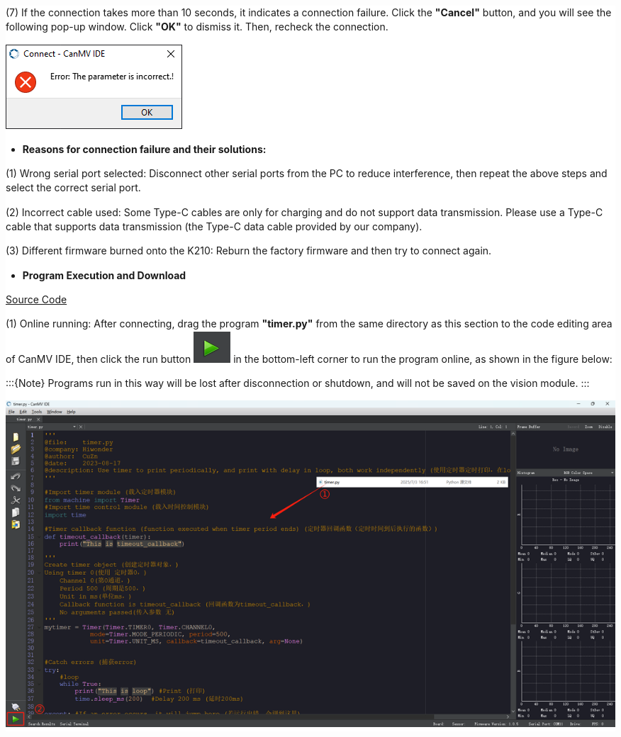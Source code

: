 (7) If the connection takes more than 10 seconds, it indicates a connection failure. Click the **"Cancel"** button, and you will see the following pop-up window. Click **"OK"** to dismiss it. Then, recheck the connection.

<img src="../_static/media/chapter_4/section_3/image9.png" class="common_img" />

* **Reasons for connection failure and their solutions:**

(1) Wrong serial port selected: Disconnect other serial ports from the PC to reduce interference, then repeat the above steps and select the correct serial port.

(2) Incorrect cable used: Some Type-C cables are only for charging and do not support data transmission. Please use a Type-C cable that supports data transmission (the Type-C data cable provided by our company).

(3) Different firmware burned onto the K210: Reburn the factory firmware and then try to connect again.

* **Program Execution and Download**

[Source Code](../_static/source_code/Basic_Hardware_Course.zip)

(1) Online running: After connecting, drag the program **"timer.py"** from the same directory as this section to the code editing area of CanMV IDE, then click the run button <img src="../_static/media/chapter_4/section_3/image10.png" /> in the bottom-left corner to run the program online, as shown in the figure below:

:::{Note}
Programs run in this way will be lost after disconnection or shutdown, and will not be saved on the vision module.
:::

<img src="../_static/media/chapter_4/section_3/image11.png" class="common_img" />
